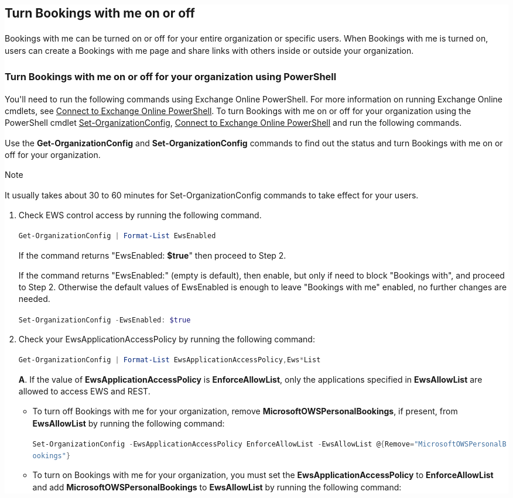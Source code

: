 ## Turn Bookings with me on or off

Bookings with me can be turned on or off for your entire organization or specific users. When Bookings with me is turned on, users can create a Bookings with me page and share links with others inside or outside your organization.

### Turn Bookings with me on or off for your organization using PowerShell

You'll need to run the following commands using Exchange Online PowerShell. For more information on running Exchange Online cmdlets, see [Connect to Exchange Online PowerShell](/powershell/exchange/connect-to-exchange-online-powershell). To turn Bookings with me on or off for your organization using the PowerShell cmdlet [Set-OrganizationConfig](/powershell/module/exchange/set-organizationconfig), [Connect to Exchange Online PowerShell](/powershell/exchange/connect-to-exchange-online-powershell) and run the following commands.

Use the **Get-OrganizationConfig** and **Set-OrganizationConfig** commands to find out the status and turn Bookings with me on or off for your organization.

> [!NOTE]
> It usually takes about 30 to 60 minutes for Set-OrganizationConfig commands to take effect for your users.

1. Check EWS control access by running the following command.

   ```PowerShell
   Get-OrganizationConfig | Format-List EwsEnabled
   ```

    If the command returns "EwsEnabled: **$true**" then proceed to Step 2.

    If the command returns "EwsEnabled:" (empty is default), then enable, but only if need to block "Bookings with", and proceed to Step 2.
    Otherwise the default values of EwsEnabled is enough to leave "Bookings with me" enabled, no further changes are needed.

   ```PowerShell
   Set-OrganizationConfig -EwsEnabled: $true
   ```

2. Check your EwsApplicationAccessPolicy by running the following command:

   ```PowerShell
   Get-OrganizationConfig | Format-List EwsApplicationAccessPolicy,Ews*List
   ```

    **A**. If the value of **EwsApplicationAccessPolicy** is **EnforceAllowList**, only the applications specified in **EwsAllowList** are allowed to access EWS and REST.

    - To turn off Bookings with me for your organization, remove **MicrosoftOWSPersonalBookings**, if present, from **EwsAllowList** by running the following command:  

      ```PowerShell
      Set-OrganizationConfig -EwsApplicationAccessPolicy EnforceAllowList -EwsAllowList @{Remove="MicrosoftOWSPersonalBookings"}
      ```

    - To turn on Bookings with me for your organization, you must set the **EwsApplicationAccessPolicy** to **EnforceAllowList** and add **MicrosoftOWSPersonalBookings** to **EwsAllowList** by running the following command:  
